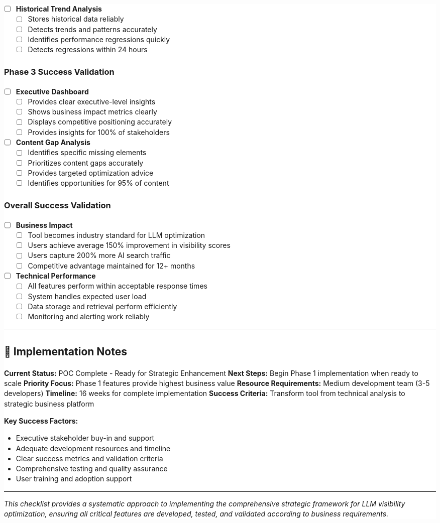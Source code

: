 - [ ] **Historical Trend Analysis**
  - [ ] Stores historical data reliably
  - [ ] Detects trends and patterns accurately
  - [ ] Identifies performance regressions quickly
  - [ ] Detects regressions within 24 hours

### **Phase 3 Success Validation**
- [ ] **Executive Dashboard**
  - [ ] Provides clear executive-level insights
  - [ ] Shows business impact metrics clearly
  - [ ] Displays competitive positioning accurately
  - [ ] Provides insights for 100% of stakeholders

- [ ] **Content Gap Analysis**
  - [ ] Identifies specific missing elements
  - [ ] Prioritizes content gaps accurately
  - [ ] Provides targeted optimization advice
  - [ ] Identifies opportunities for 95% of content

### **Overall Success Validation**
- [ ] **Business Impact**
  - [ ] Tool becomes industry standard for LLM optimization
  - [ ] Users achieve average 150% improvement in visibility scores
  - [ ] Users capture 200% more AI search traffic
  - [ ] Competitive advantage maintained for 12+ months

- [ ] **Technical Performance**
  - [ ] All features perform within acceptable response times
  - [ ] System handles expected user load
  - [ ] Data storage and retrieval perform efficiently
  - [ ] Monitoring and alerting work reliably

---

## 📝 **Implementation Notes**

**Current Status:** POC Complete - Ready for Strategic Enhancement
**Next Steps:** Begin Phase 1 implementation when ready to scale
**Priority Focus:** Phase 1 features provide highest business value
**Resource Requirements:** Medium development team (3-5 developers)
**Timeline:** 16 weeks for complete implementation
**Success Criteria:** Transform tool from technical analysis to strategic business platform

**Key Success Factors:**
- Executive stakeholder buy-in and support
- Adequate development resources and timeline
- Clear success metrics and validation criteria
- Comprehensive testing and quality assurance
- User training and adoption support

---

*This checklist provides a systematic approach to implementing the comprehensive strategic framework for LLM visibility optimization, ensuring all critical features are developed, tested, and validated according to business requirements.*
